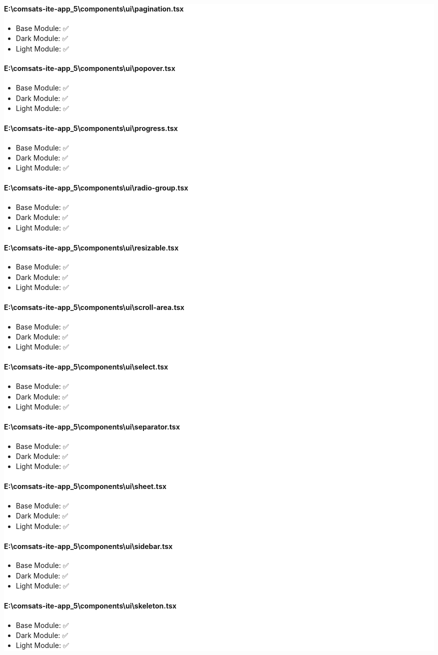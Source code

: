 #### E:\comsats-ite-app_5\components\ui\pagination.tsx
- Base Module: ✅
- Dark Module: ✅
- Light Module: ✅

#### E:\comsats-ite-app_5\components\ui\popover.tsx
- Base Module: ✅
- Dark Module: ✅
- Light Module: ✅

#### E:\comsats-ite-app_5\components\ui\progress.tsx
- Base Module: ✅
- Dark Module: ✅
- Light Module: ✅

#### E:\comsats-ite-app_5\components\ui\radio-group.tsx
- Base Module: ✅
- Dark Module: ✅
- Light Module: ✅

#### E:\comsats-ite-app_5\components\ui\resizable.tsx
- Base Module: ✅
- Dark Module: ✅
- Light Module: ✅

#### E:\comsats-ite-app_5\components\ui\scroll-area.tsx
- Base Module: ✅
- Dark Module: ✅
- Light Module: ✅

#### E:\comsats-ite-app_5\components\ui\select.tsx
- Base Module: ✅
- Dark Module: ✅
- Light Module: ✅

#### E:\comsats-ite-app_5\components\ui\separator.tsx
- Base Module: ✅
- Dark Module: ✅
- Light Module: ✅

#### E:\comsats-ite-app_5\components\ui\sheet.tsx
- Base Module: ✅
- Dark Module: ✅
- Light Module: ✅

#### E:\comsats-ite-app_5\components\ui\sidebar.tsx
- Base Module: ✅
- Dark Module: ✅
- Light Module: ✅

#### E:\comsats-ite-app_5\components\ui\skeleton.tsx
- Base Module: ✅
- Dark Module: ✅
- Light Module: ✅
